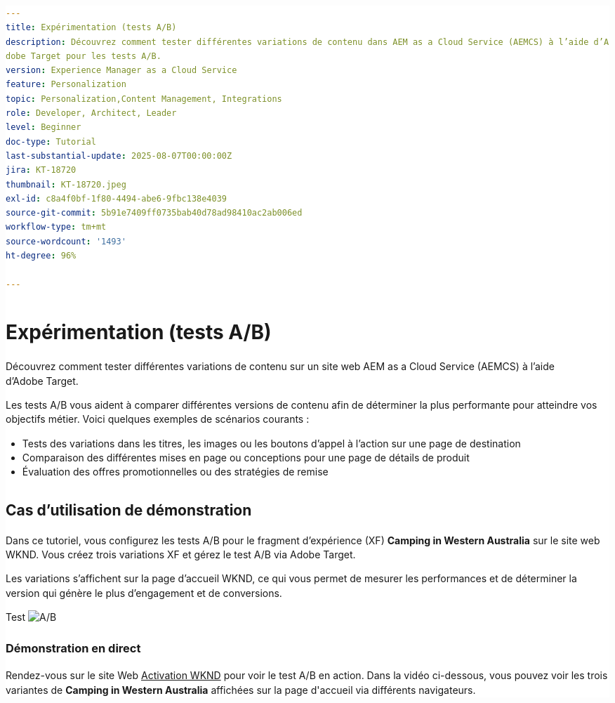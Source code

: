 ```yaml
---
title: Expérimentation (tests A/B)
description: Découvrez comment tester différentes variations de contenu dans AEM as a Cloud Service (AEMCS) à l’aide d’Adobe Target pour les tests A/B.
version: Experience Manager as a Cloud Service
feature: Personalization
topic: Personalization,Content Management, Integrations
role: Developer, Architect, Leader
level: Beginner
doc-type: Tutorial
last-substantial-update: 2025-08-07T00:00:00Z
jira: KT-18720
thumbnail: KT-18720.jpeg
exl-id: c8a4f0bf-1f80-4494-abe6-9fbc138e4039
source-git-commit: 5b91e7409ff0735bab40d78ad98410ac2ab006ed
workflow-type: tm+mt
source-wordcount: '1493'
ht-degree: 96%

---
```


# Expérimentation (tests A/B)

Découvrez comment tester différentes variations de contenu sur un site web AEM as a Cloud Service (AEMCS) à l’aide d’Adobe Target.

Les tests A/B vous aident à comparer différentes versions de contenu afin de déterminer la plus performante pour atteindre vos objectifs métier. Voici quelques exemples de scénarios courants :

- Tests des variations dans les titres, les images ou les boutons d’appel à l’action sur une page de destination
- Comparaison des différentes mises en page ou conceptions pour une page de détails de produit
- Évaluation des offres promotionnelles ou des stratégies de remise

## Cas d’utilisation de démonstration

Dans ce tutoriel, vous configurez les tests A/B pour le fragment d’expérience (XF) **Camping in Western Australia** sur le site web WKND. Vous créez trois variations XF et gérez le test A/B via Adobe Target.

Les variations s’affichent sur la page d’accueil WKND, ce qui vous permet de mesurer les performances et de déterminer la version qui génère le plus d’engagement et de conversions.

Test ![ A/B ](../assets/use-cases/experiment/view-ab-test-variations.png)

### Démonstration en direct

Rendez-vous sur le site Web [Activation WKND](https://wknd.enablementadobe.com/us/en.html) pour voir le test A/B en action. Dans la vidéo ci-dessous, vous pouvez voir les trois variantes de **Camping in Western Australia** affichées sur la page d&#39;accueil via différents navigateurs.
